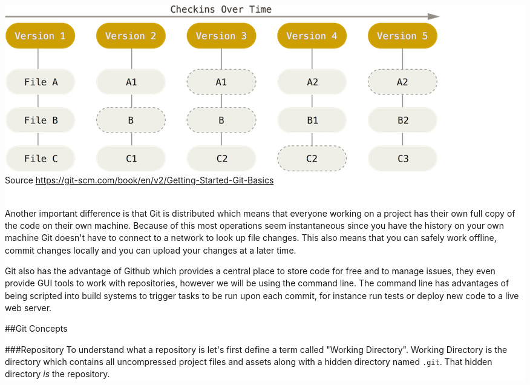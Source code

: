    <img src="../images/getting-to-know-git/snapshots.png" alt="Storing data as snapshots of the project over time.">
    <figcaption>Source <a href="https://git-scm.com/book/en/v2/Getting-Started-Git-Basics">https://git-scm.com/book/en/v2/Getting-Started-Git-Basics</a></figcaption>  
</figure>
<br>

Another important difference is that Git is distributed which means that everyone working on a project has their own full copy of the code on their own machine. Because of this most operations seem instantaneous since you have the history on your own machine Git doesn't have to connect to a network to look up file changes. This also means that you can safely work offline, commit changes locally and you can upload your changes at a later time.

Git also has the advantage of Github which provides a central place to store code for free and to manage issues, they even provide GUI tools to work with repositories, however we will be using the command line. The command line has advantages of being scripted into build systems to trigger tasks to be run upon each commit, for instance run tests or deploy new code to a live web server.

##Git Concepts  

###Repository
To understand what a repository is let's first define a term called "Working Directory". Working Directory is the directory which contains all uncompressed project files and assets along with a hidden directory named `.git`. That hidden directory *is* the repository.

<figure>